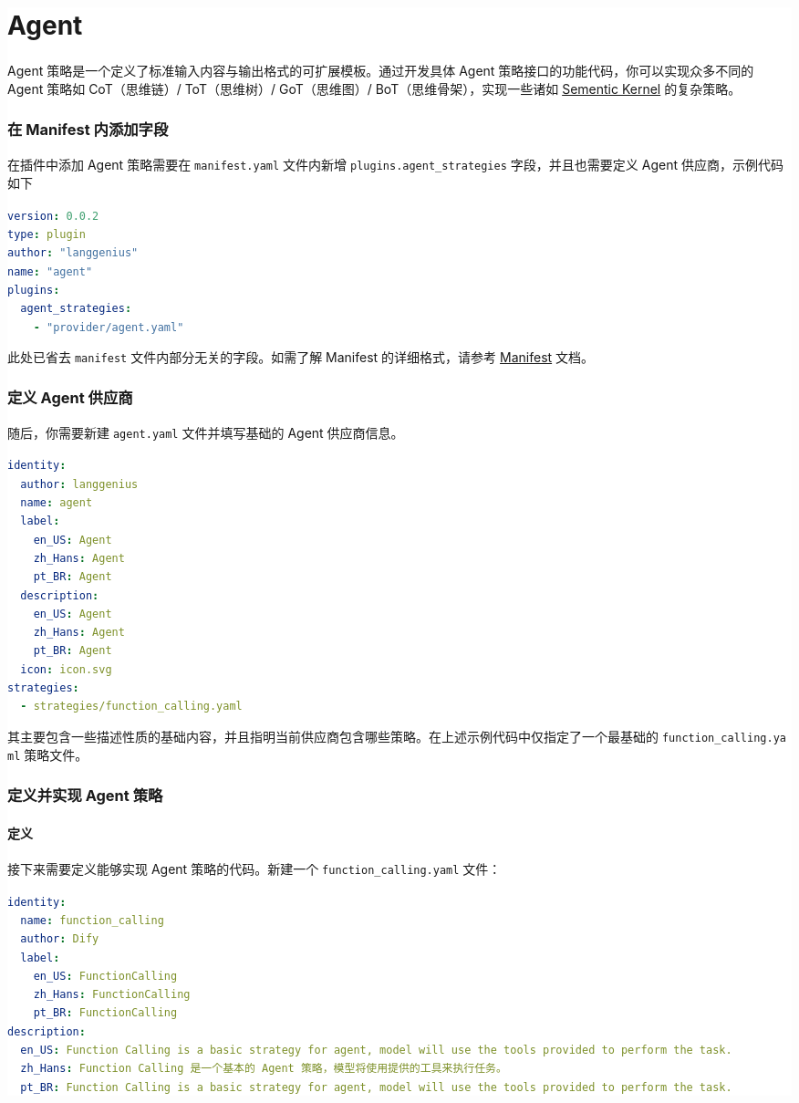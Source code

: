 # Agent

Agent 策略是一个定义了标准输入内容与输出格式的可扩展模板。通过开发具体 Agent 策略接口的功能代码，你可以实现众多不同的 Agent 策略如 CoT（思维链）/ ToT（思维树）/ GoT（思维图）/ BoT（思维骨架），实现一些诸如 [Sementic Kernel](https://learn.microsoft.com/en-us/semantic-kernel/overview/)  的复杂策略。

### 在 Manifest 内添加字段

在插件中添加 Agent 策略需要在 `manifest.yaml` 文件内新增 `plugins.agent_strategies` 字段，并且也需要定义 Agent 供应商，示例代码如下

```yaml
version: 0.0.2
type: plugin
author: "langgenius"
name: "agent"
plugins:
  agent_strategies:
    - "provider/agent.yaml"
```

此处已省去 `manifest` 文件内部分无关的字段。如需了解 Manifest 的详细格式，请参考 [Manifest](https://langgenius.feishu.cn/wiki/T0jqwX5Psi28F8k6ZoocBa5Yneh) 文档。

### 定义 Agent 供应商

随后，你需要新建 `agent.yaml` 文件并填写基础的 Agent 供应商信息。

```yaml
identity:
  author: langgenius
  name: agent
  label:
    en_US: Agent
    zh_Hans: Agent
    pt_BR: Agent
  description:
    en_US: Agent
    zh_Hans: Agent
    pt_BR: Agent
  icon: icon.svg
strategies:
  - strategies/function_calling.yaml
```

其主要包含一些描述性质的基础内容，并且指明当前供应商包含哪些策略。在上述示例代码中仅指定了一个最基础的 `function_calling.yaml` 策略文件。

### 定义并实现 Agent 策略

#### 定义

接下来需要定义能够实现 Agent 策略的代码。新建一个 `function_calling.yaml` 文件：

```yaml
identity:
  name: function_calling
  author: Dify
  label:
    en_US: FunctionCalling
    zh_Hans: FunctionCalling
    pt_BR: FunctionCalling
description:
  en_US: Function Calling is a basic strategy for agent, model will use the tools provided to perform the task.
  zh_Hans: Function Calling 是一个基本的 Agent 策略，模型将使用提供的工具来执行任务。
  pt_BR: Function Calling is a basic strategy for agent, model will use the tools provided to perform the task.
```